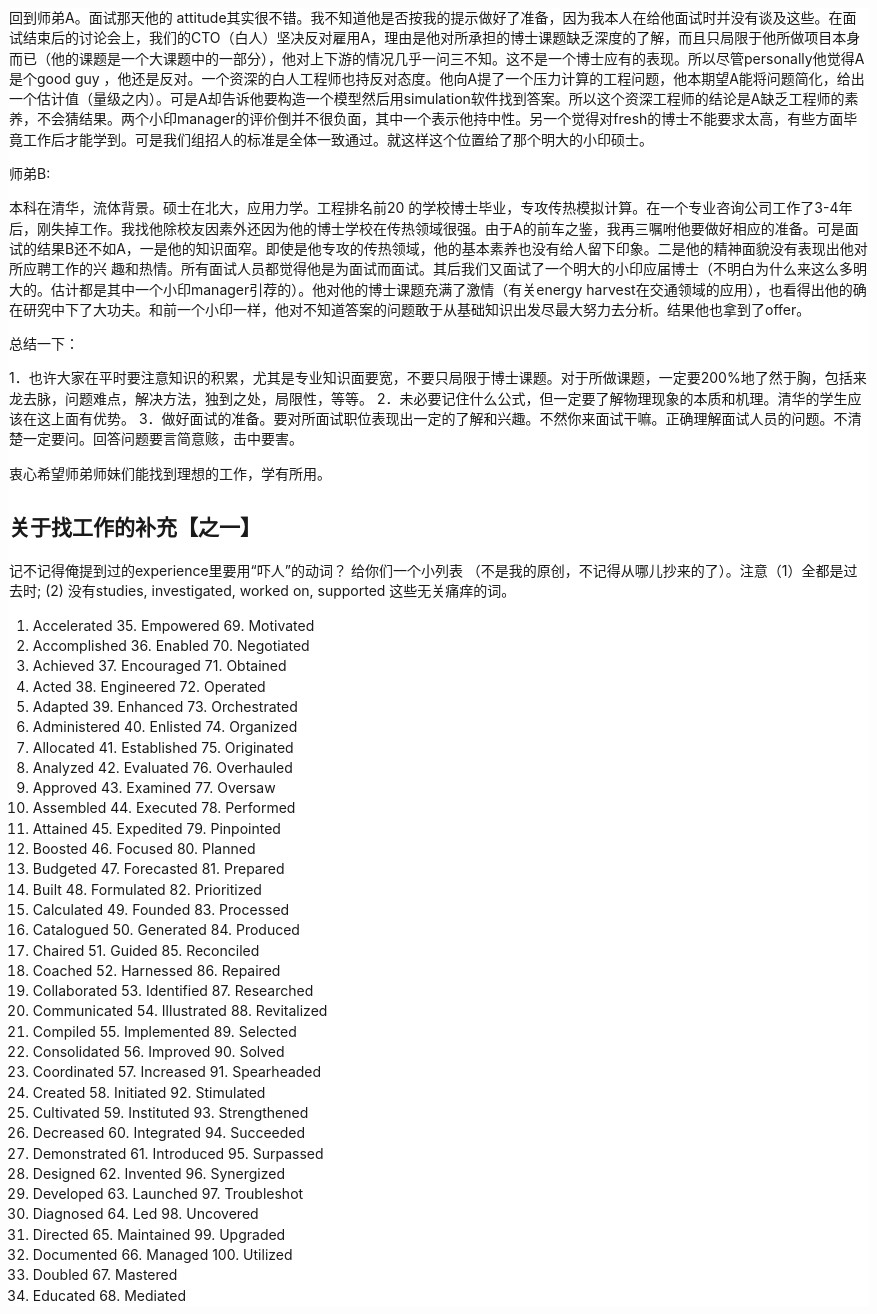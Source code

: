 回到师弟A。面试那天他的 attitude其实很不错。我不知道他是否按我的提示做好了准备，因为我本人在给他面试时并没有谈及这些。在面试结束后的讨论会上，我们的CTO（白人）坚决反对雇用A，理由是他对所承担的博士课题缺乏深度的了解，而且只局限于他所做项目本身而已（他的课题是一个大课题中的一部分），他对上下游的情况几乎一问三不知。这不是一个博士应有的表现。所以尽管personally他觉得A是个good guy
，他还是反对。一个资深的白人工程师也持反对态度。他向A提了一个压力计算的工程问题，他本期望A能将问题简化，给出一个估计值（量级之内）。可是A却告诉他要构造一个模型然后用simulation软件找到答案。所以这个资深工程师的结论是A缺乏工程师的素养，不会猜结果。两个小印manager的评价倒并不很负面，其中一个表示他持中性。另一个觉得对fresh的博士不能要求太高，有些方面毕竟工作后才能学到。可是我们组招人的标准是全体一致通过。就这样这个位置给了那个明大的小印硕士。

师弟B:

本科在清华，流体背景。硕士在北大，应用力学。工程排名前20 的学校博士毕业，专攻传热模拟计算。在一个专业咨询公司工作了3-4年后，刚失掉工作。我找他除校友因素外还因为他的博士学校在传热领域很强。由于A的前车之鉴，我再三嘱咐他要做好相应的准备。可是面试的结果B还不如A，一是他的知识面窄。即使是他专攻的传热领域，他的基本素养也没有给人留下印象。二是他的精神面貌没有表现出他对所应聘工作的兴
趣和热情。所有面试人员都觉得他是为面试而面试。其后我们又面试了一个明大的小印应届博士（不明白为什么来这么多明大的。估计都是其中一个小印manager引荐的）。他对他的博士课题充满了激情（有关energy harvest在交通领域的应用），也看得出他的确在研究中下了大功夫。和前一个小印一样，他对不知道答案的问题敢于从基础知识出发尽最大努力去分析。结果他也拿到了offer。

总结一下：

1．也许大家在平时要注意知识的积累，尤其是专业知识面要宽，不要只局限于博士课题。对于所做课题，一定要200%地了然于胸，包括来龙去脉，问题难点，解决方法，独到之处，局限性，等等。
2．未必要记住什么公式，但一定要了解物理现象的本质和机理。清华的学生应该在这上面有优势。
3．做好面试的准备。要对所面试职位表现出一定的了解和兴趣。不然你来面试干嘛。正确理解面试人员的问题。不清楚一定要问。回答问题要言简意赅，击中要害。

衷心希望师弟师妹们能找到理想的工作，学有所用。

## 关于找工作的补充【之一】

记不记得俺提到过的experience里要用“吓人”的动词？ 给你们一个小列表 （不是我的原创，不记得从哪儿抄来的了）。注意（1）全都是过去时; (2) 没有studies, investigated, worked on, supported 这些无关痛痒的词。

1. Accelerated 35. Empowered 69. Motivated
2. Accomplished 36. Enabled 70. Negotiated
3. Achieved 37. Encouraged 71. Obtained
4. Acted 38. Engineered 72. Operated
5. Adapted 39. Enhanced 73. Orchestrated
6. Administered 40. Enlisted 74. Organized
7. Allocated 41. Established 75. Originated
8. Analyzed 42. Evaluated 76. Overhauled
9. Approved 43. Examined 77. Oversaw
10. Assembled 44. Executed 78. Performed
11. Attained 45. Expedited 79. Pinpointed
12. Boosted 46. Focused 80. Planned
13. Budgeted 47. Forecasted 81. Prepared
14. Built 48. Formulated 82. Prioritized
15. Calculated 49. Founded 83. Processed
16. Catalogued 50. Generated 84. Produced
17. Chaired 51. Guided 85. Reconciled
18. Coached 52. Harnessed 86. Repaired
19. Collaborated 53. Identified 87. Researched
20. Communicated 54. Illustrated 88. Revitalized
21. Compiled 55. Implemented 89. Selected
22. Consolidated 56. Improved 90. Solved
23. Coordinated 57. Increased 91. Spearheaded
24. Created 58. Initiated 92. Stimulated
25. Cultivated 59. Instituted 93. Strengthened
26. Decreased 60. Integrated 94. Succeeded
27. Demonstrated 61. Introduced 95. Surpassed
28. Designed 62. Invented 96. Synergized
29. Developed 63. Launched 97. Troubleshot
30. Diagnosed 64. Led 98. Uncovered
31. Directed 65. Maintained 99. Upgraded
32. Documented 66. Managed 100. Utilized
33. Doubled 67. Mastered
34. Educated 68. Mediated
